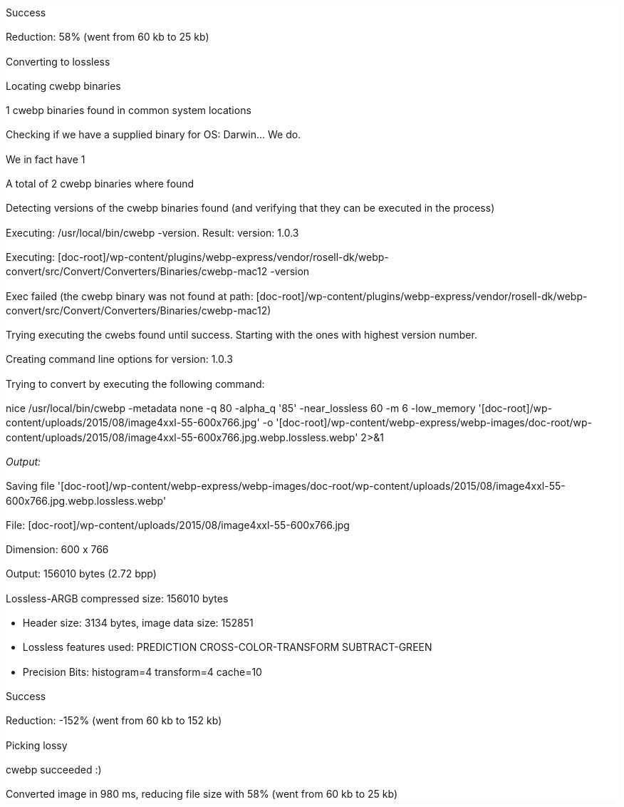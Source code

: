 Success

Reduction: 58% (went from 60 kb to 25 kb)


Converting to lossless

Locating cwebp binaries

1 cwebp binaries found in common system locations

Checking if we have a supplied binary for OS: Darwin... We do.

We in fact have 1

A total of 2 cwebp binaries where found

Detecting versions of the cwebp binaries found (and verifying that they can be executed in the process)

Executing: /usr/local/bin/cwebp -version. Result: version: 1.0.3

Executing: [doc-root]/wp-content/plugins/webp-express/vendor/rosell-dk/webp-convert/src/Convert/Converters/Binaries/cwebp-mac12 -version

Exec failed (the cwebp binary was not found at path: [doc-root]/wp-content/plugins/webp-express/vendor/rosell-dk/webp-convert/src/Convert/Converters/Binaries/cwebp-mac12)

Trying executing the cwebs found until success. Starting with the ones with highest version number.

Creating command line options for version: 1.0.3

Trying to convert by executing the following command:

nice /usr/local/bin/cwebp -metadata none -q 80 -alpha_q '85' -near_lossless 60 -m 6 -low_memory '[doc-root]/wp-content/uploads/2015/08/image4xxl-55-600x766.jpg' -o '[doc-root]/wp-content/webp-express/webp-images/doc-root/wp-content/uploads/2015/08/image4xxl-55-600x766.jpg.webp.lossless.webp' 2>&1


*Output:* 

Saving file '[doc-root]/wp-content/webp-express/webp-images/doc-root/wp-content/uploads/2015/08/image4xxl-55-600x766.jpg.webp.lossless.webp'

File:      [doc-root]/wp-content/uploads/2015/08/image4xxl-55-600x766.jpg

Dimension: 600 x 766

Output:    156010 bytes (2.72 bpp)

Lossless-ARGB compressed size: 156010 bytes

  * Header size: 3134 bytes, image data size: 152851

  * Lossless features used: PREDICTION CROSS-COLOR-TRANSFORM SUBTRACT-GREEN

  * Precision Bits: histogram=4 transform=4 cache=10


Success

Reduction: -152% (went from 60 kb to 152 kb)


Picking lossy

cwebp succeeded :)


Converted image in 980 ms, reducing file size with 58% (went from 60 kb to 25 kb)


